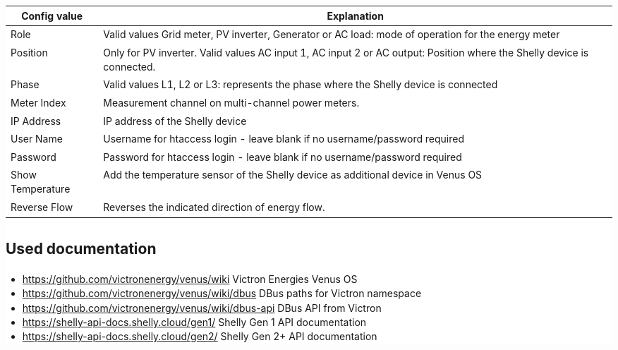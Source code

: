 | Config value | Explanation |
| ------------- | ------------- |
| Role | Valid values Grid meter, PV inverter, Generator or AC load: mode of operation for the energy meter |
| Position | Only for PV inverter. Valid values AC input 1, AC input 2 or AC output: Position where the Shelly device is connected.
| Phase | Valid values L1, L2 or L3: represents the phase where the Shelly device is connected |
| Meter Index | Measurement channel on multi-channel power meters. |
| IP Address | IP address of the Shelly device |
| User Name | Username for htaccess login - leave blank if no username/password required |
| Password | Password for htaccess login - leave blank if no username/password required |
| Show Temperature | Add the temperature sensor of the Shelly device as additional device in Venus OS |
| Reverse Flow | Reverses the indicated direction of energy flow. |

## Used documentation
- https://github.com/victronenergy/venus/wiki Victron Energies Venus OS
- https://github.com/victronenergy/venus/wiki/dbus DBus paths for Victron namespace
- https://github.com/victronenergy/venus/wiki/dbus-api DBus API from Victron
- https://shelly-api-docs.shelly.cloud/gen1/ Shelly Gen 1 API documentation
- https://shelly-api-docs.shelly.cloud/gen2/ Shelly Gen 2+ API documentation
